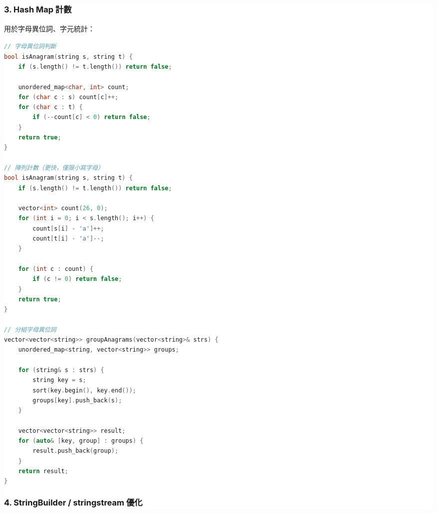 ### 3. Hash Map 計數

用於字母異位詞、字元統計：

```cpp
// 字母異位詞判斷
bool isAnagram(string s, string t) {
    if (s.length() != t.length()) return false;

    unordered_map<char, int> count;
    for (char c : s) count[c]++;
    for (char c : t) {
        if (--count[c] < 0) return false;
    }
    return true;
}

// 陣列計數（更快，僅限小寫字母）
bool isAnagram(string s, string t) {
    if (s.length() != t.length()) return false;

    vector<int> count(26, 0);
    for (int i = 0; i < s.length(); i++) {
        count[s[i] - 'a']++;
        count[t[i] - 'a']--;
    }

    for (int c : count) {
        if (c != 0) return false;
    }
    return true;
}

// 分組字母異位詞
vector<vector<string>> groupAnagrams(vector<string>& strs) {
    unordered_map<string, vector<string>> groups;

    for (string& s : strs) {
        string key = s;
        sort(key.begin(), key.end());
        groups[key].push_back(s);
    }

    vector<vector<string>> result;
    for (auto& [key, group] : groups) {
        result.push_back(group);
    }
    return result;
}
```

### 4. StringBuilder / stringstream 優化

